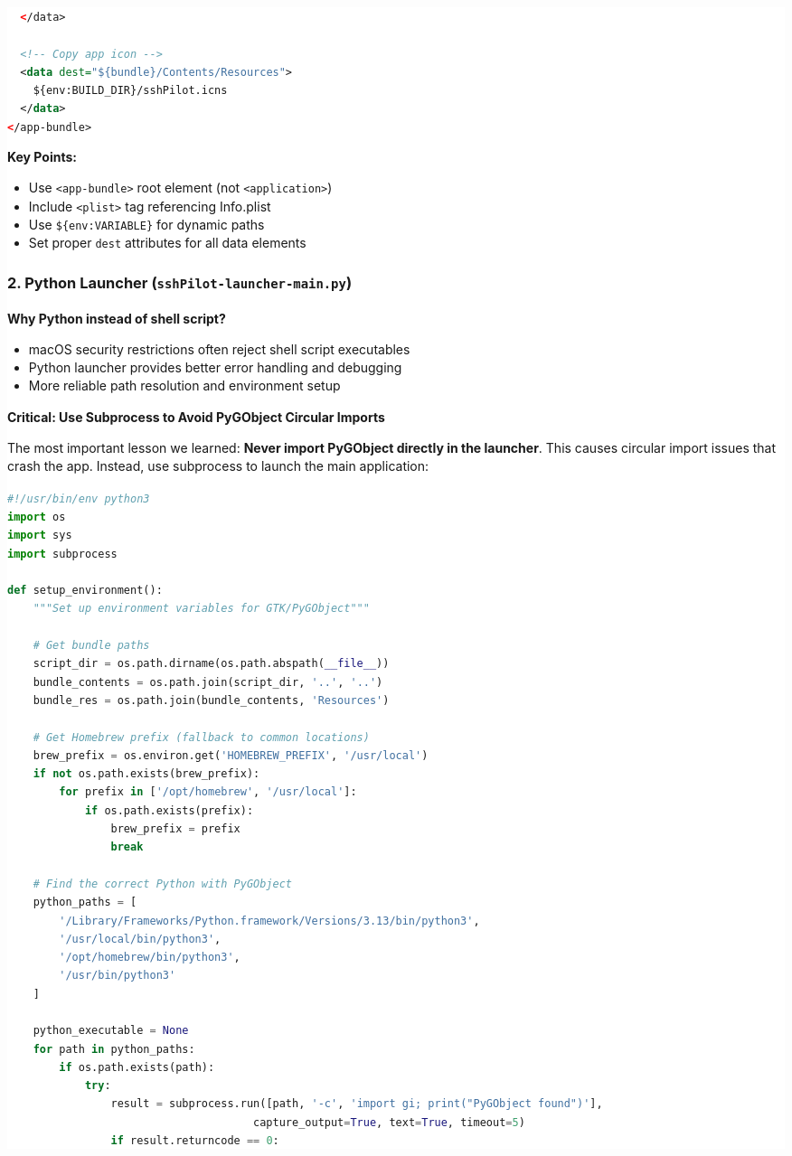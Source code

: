 ```xml
  </data>

  <!-- Copy app icon -->
  <data dest="${bundle}/Contents/Resources">
    ${env:BUILD_DIR}/sshPilot.icns
  </data>
</app-bundle>
```

**Key Points:**
- Use `<app-bundle>` root element (not `<application>`)
- Include `<plist>` tag referencing Info.plist
- Use `${env:VARIABLE}` for dynamic paths
- Set proper `dest` attributes for all data elements

### 2. Python Launcher (`sshPilot-launcher-main.py`)

**Why Python instead of shell script?**
- macOS security restrictions often reject shell script executables
- Python launcher provides better error handling and debugging
- More reliable path resolution and environment setup

**Critical: Use Subprocess to Avoid PyGObject Circular Imports**

The most important lesson we learned: **Never import PyGObject directly in the launcher**. This causes circular import issues that crash the app. Instead, use subprocess to launch the main application:

```python
#!/usr/bin/env python3
import os
import sys
import subprocess

def setup_environment():
    """Set up environment variables for GTK/PyGObject"""
    
    # Get bundle paths
    script_dir = os.path.dirname(os.path.abspath(__file__))
    bundle_contents = os.path.join(script_dir, '..', '..')
    bundle_res = os.path.join(bundle_contents, 'Resources')
    
    # Get Homebrew prefix (fallback to common locations)
    brew_prefix = os.environ.get('HOMEBREW_PREFIX', '/usr/local')
    if not os.path.exists(brew_prefix):
        for prefix in ['/opt/homebrew', '/usr/local']:
            if os.path.exists(prefix):
                brew_prefix = prefix
                break
    
    # Find the correct Python with PyGObject
    python_paths = [
        '/Library/Frameworks/Python.framework/Versions/3.13/bin/python3',
        '/usr/local/bin/python3',
        '/opt/homebrew/bin/python3',
        '/usr/bin/python3'
    ]
    
    python_executable = None
    for path in python_paths:
        if os.path.exists(path):
            try:
                result = subprocess.run([path, '-c', 'import gi; print("PyGObject found")'], 
                                      capture_output=True, text=True, timeout=5)
                if result.returncode == 0:
```